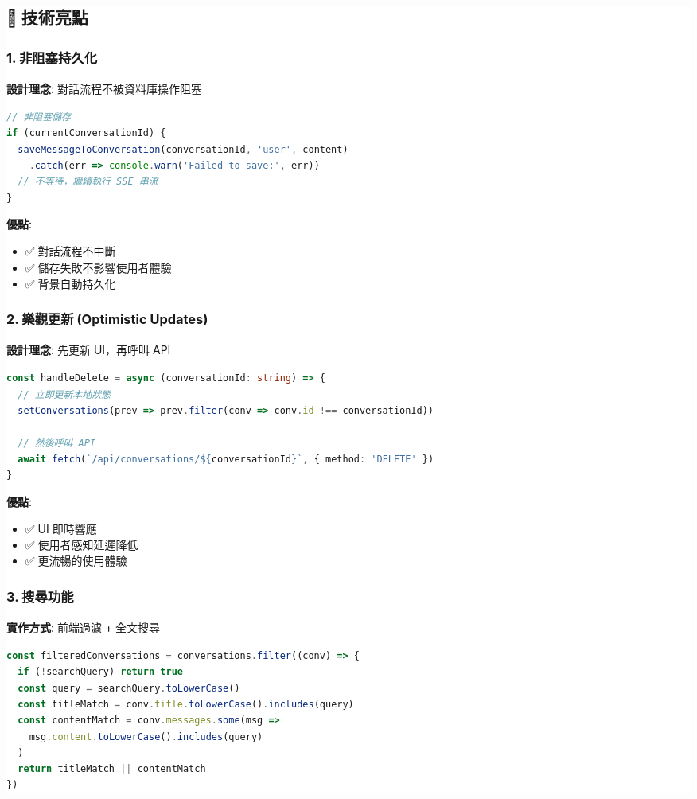 
## 🚀 技術亮點

### 1. 非阻塞持久化

**設計理念**: 對話流程不被資料庫操作阻塞

```typescript
// 非阻塞儲存
if (currentConversationId) {
  saveMessageToConversation(conversationId, 'user', content)
    .catch(err => console.warn('Failed to save:', err))
  // 不等待，繼續執行 SSE 串流
}
```

**優點**:
- ✅ 對話流程不中斷
- ✅ 儲存失敗不影響使用者體驗
- ✅ 背景自動持久化

### 2. 樂觀更新 (Optimistic Updates)

**設計理念**: 先更新 UI，再呼叫 API

```typescript
const handleDelete = async (conversationId: string) => {
  // 立即更新本地狀態
  setConversations(prev => prev.filter(conv => conv.id !== conversationId))

  // 然後呼叫 API
  await fetch(`/api/conversations/${conversationId}`, { method: 'DELETE' })
}
```

**優點**:
- ✅ UI 即時響應
- ✅ 使用者感知延遲降低
- ✅ 更流暢的使用體驗

### 3. 搜尋功能

**實作方式**: 前端過濾 + 全文搜尋

```typescript
const filteredConversations = conversations.filter((conv) => {
  if (!searchQuery) return true
  const query = searchQuery.toLowerCase()
  const titleMatch = conv.title.toLowerCase().includes(query)
  const contentMatch = conv.messages.some(msg =>
    msg.content.toLowerCase().includes(query)
  )
  return titleMatch || contentMatch
})
```
